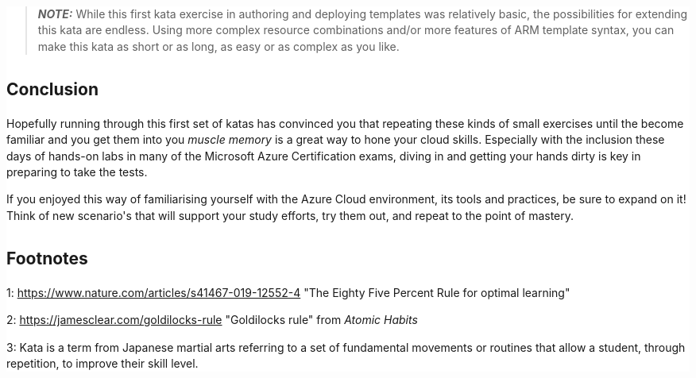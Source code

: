 > **_NOTE:_**  While this first kata exercise in authoring and deploying templates was relatively basic, the possibilities for extending this kata are endless. Using more complex resource combinations and/or more features of ARM template syntax, you can make this kata as short or as long, as easy or as complex as you like.

## Conclusion <a name="conclusion"></a>

Hopefully running through this first set of katas has convinced you that repeating these kinds of small exercises until the become familiar and you get them into you *muscle memory* is a great way to hone your cloud skills. Especially with the inclusion these days of hands-on labs in many of the Microsoft Azure Certification exams, diving in and getting your hands dirty is key in preparing to take the tests.

If you enjoyed this way of familiarising yourself with the Azure Cloud environment, its tools and practices, be sure to expand on it! Think of new scenario's that will support your study efforts, try them out, and repeat to the point of mastery.

## Footnotes <a name="footnotes"></a>

1: https://www.nature.com/articles/s41467-019-12552-4 "The Eighty Five Percent Rule for optimal learning"

2: https://jamesclear.com/goldilocks-rule "Goldilocks rule" from *Atomic Habits*

3: Kata is a term from Japanese martial arts referring to a set of fundamental movements or routines that allow a student, through repetition, to improve their skill level.


